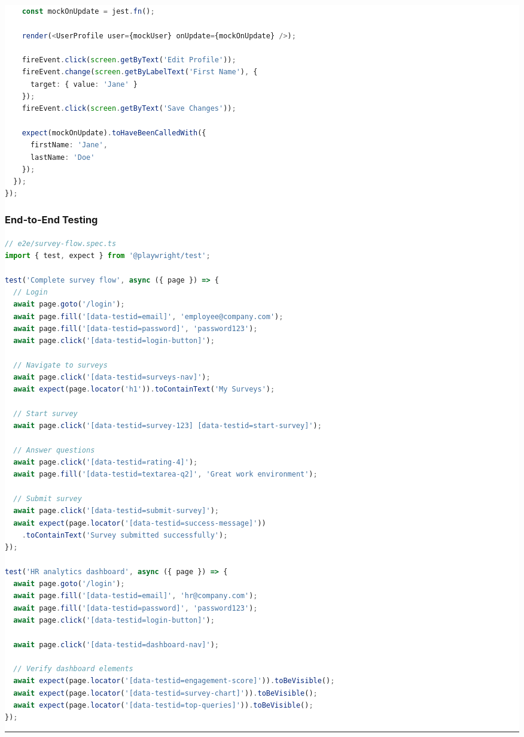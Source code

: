 ```typescript
    const mockOnUpdate = jest.fn();

    render(<UserProfile user={mockUser} onUpdate={mockOnUpdate} />);

    fireEvent.click(screen.getByText('Edit Profile'));
    fireEvent.change(screen.getByLabelText('First Name'), {
      target: { value: 'Jane' }
    });
    fireEvent.click(screen.getByText('Save Changes'));

    expect(mockOnUpdate).toHaveBeenCalledWith({
      firstName: 'Jane',
      lastName: 'Doe'
    });
  });
});
```

### **End-to-End Testing**
```typescript
// e2e/survey-flow.spec.ts
import { test, expect } from '@playwright/test';

test('Complete survey flow', async ({ page }) => {
  // Login
  await page.goto('/login');
  await page.fill('[data-testid=email]', 'employee@company.com');
  await page.fill('[data-testid=password]', 'password123');
  await page.click('[data-testid=login-button]');

  // Navigate to surveys
  await page.click('[data-testid=surveys-nav]');
  await expect(page.locator('h1')).toContainText('My Surveys');

  // Start survey
  await page.click('[data-testid=survey-123] [data-testid=start-survey]');
  
  // Answer questions
  await page.click('[data-testid=rating-4]');
  await page.fill('[data-testid=textarea-q2]', 'Great work environment');
  
  // Submit survey
  await page.click('[data-testid=submit-survey]');
  await expect(page.locator('[data-testid=success-message]'))
    .toContainText('Survey submitted successfully');
});

test('HR analytics dashboard', async ({ page }) => {
  await page.goto('/login');
  await page.fill('[data-testid=email]', 'hr@company.com');
  await page.fill('[data-testid=password]', 'password123');
  await page.click('[data-testid=login-button]');

  await page.click('[data-testid=dashboard-nav]');
  
  // Verify dashboard elements
  await expect(page.locator('[data-testid=engagement-score]')).toBeVisible();
  await expect(page.locator('[data-testid=survey-chart]')).toBeVisible();
  await expect(page.locator('[data-testid=top-queries]')).toBeVisible();
});
```

---